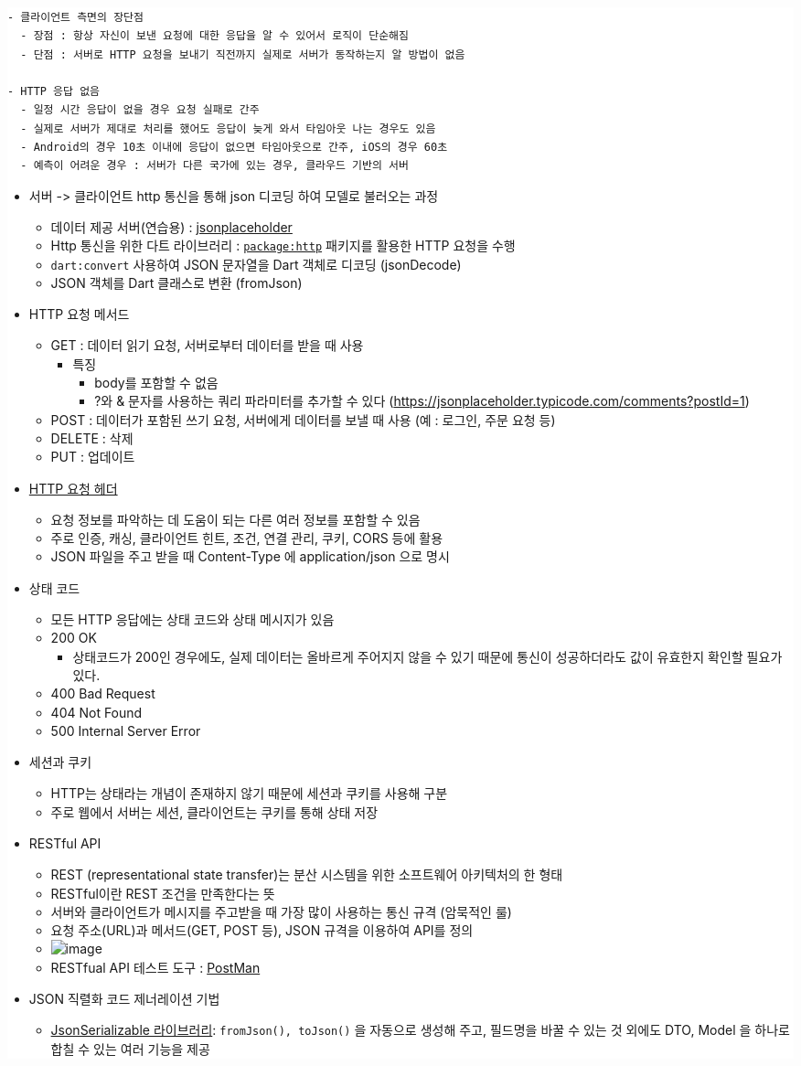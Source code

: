    - 클라이언트 측면의 장단점
      - 장점 : 항상 자신이 보낸 요청에 대한 응답을 알 수 있어서 로직이 단순해짐
      - 단점 : 서버로 HTTP 요청을 보내기 직전까지 실제로 서버가 동작하는지 알 방법이 없음
        
    - HTTP 응답 없음
      - 일정 시간 응답이 없을 경우 요청 실패로 간주
      - 실제로 서버가 제대로 처리를 했어도 응답이 늦게 와서 타임아웃 나는 경우도 있음
      - Android의 경우 10초 이내에 응답이 없으면 타임아웃으로 간주, iOS의 경우 60초
      - 예측이 어려운 경우 : 서버가 다른 국가에 있는 경우, 클라우드 기반의 서버
     
  - 서버 -> 클라이언트 http 통신을 통해 json 디코딩 하여 모델로 불러오는 과정
    - 데이터 제공 서버(연습용) : [jsonplaceholder](https://jsonplaceholder.typicode.com/)
    - Http 통신을 위한 다트 라이브러리 :  [```package:http```](https://pub.dev/packages/http/install) 패키지를 활용한 HTTP 요청을 수행
    - ```dart:convert``` 사용하여 JSON 문자열을 Dart 객체로 디코딩 (jsonDecode)
    - JSON 객체를 Dart 클래스로 변환 (fromJson)
   
  - HTTP 요청 메서드
    - GET : 데이터 읽기 요청, 서버로부터 데이터를 받을 때 사용
      - 특징
        - body를 포함할 수 없음
        - ?와 & 문자를 사용하는 쿼리 파라미터를 추가할 수 있다 (https://jsonplaceholder.typicode.com/comments?postId=1)
    - POST : 데이터가 포함된 쓰기 요청, 서버에게 데이터를 보낼 때 사용 (예 : 로그인, 주문 요청 등)
    - DELETE : 삭제
    - PUT : 업데이트

  - [HTTP 요청 헤더](https://developer.mozilla.org/ko/docs/Web/HTTP/Headers)
    - 요청 정보를 파악하는 데 도움이 되는 다른 여러 정보를 포함할 수 있음
    - 주로 인증, 캐싱, 클라이언트 힌트, 조건, 연결 관리, 쿠키, CORS 등에 활용
    - JSON 파일을 주고 받을 때 Content-Type 에 application/json 으로 명시

  - 상태 코드
    - 모든 HTTP 응답에는 상태 코드와 상태 메시지가 있음
    - 200 OK
      - 상태코드가 200인 경우에도, 실제 데이터는 올바르게 주어지지 않을 수 있기 때문에 통신이 성공하더라도 값이 유효한지 확인할 필요가 있다.
    - 400 Bad Request
    - 404 Not Found
    - 500 Internal Server Error

- 세션과 쿠키
  - HTTP는 상태라는 개념이 존재하지 않기 때문에 세션과 쿠키를 사용해 구분
  - 주로 웹에서 서버는 세션, 클라이언트는 쿠키를 통해 상태 저장

- RESTful API
  - REST (representational state transfer)는 분산 시스템을 위한 소프트웨어 아키텍처의 한 형태
  - RESTful이란 REST 조건을 만족한다는 뜻
  - 서버와 클라이언트가 메시지를 주고받을 때 가장 많이 사용하는 통신 규격 (암묵적인 룰)
  - 요청 주소(URL)과 메서드(GET, POST 등), JSON 규격을 이용하여 API를 정의
  - ![image](https://github.com/algochemy/TIL/assets/152131529/570d3077-d1d7-45cd-b359-20e439f87fe3)
  - RESTfual API 테스트 도구 : [PostMan](https://www.postman.com)

- JSON 직렬화 코드 제너레이션 기법
  - [JsonSerializable 라이브러리](https://pub.dev/packages/json_serializable/install): ```fromJson(), toJson()``` 을 자동으로 생성해 주고, 필드명을 바꿀 수 있는 것 외에도 DTO, Model 을 하나로 합칠 수 있는 여러 기능을 제공
